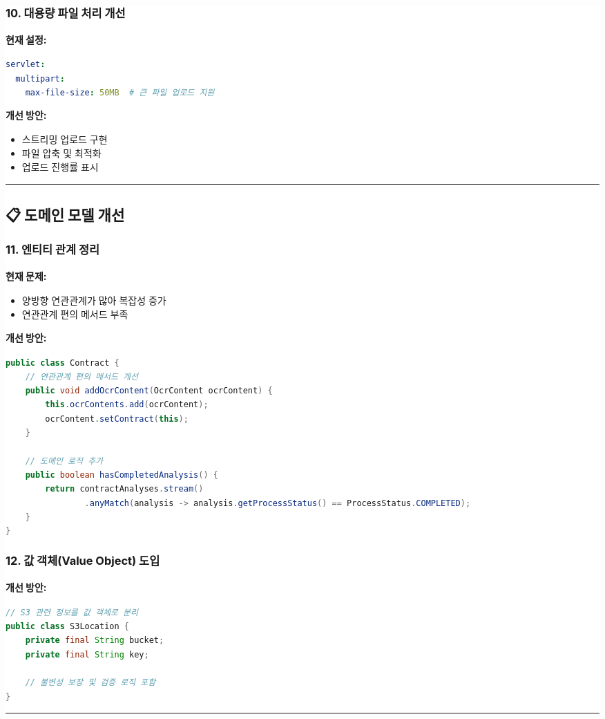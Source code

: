 ### 10. 대용량 파일 처리 개선
**현재 설정:**
```yaml
servlet:
  multipart:
    max-file-size: 50MB  # 큰 파일 업로드 지원
```

**개선 방안:**
- 스트리밍 업로드 구현
- 파일 압축 및 최적화
- 업로드 진행률 표시

---

## 📋 도메인 모델 개선

### 11. 엔티티 관계 정리
**현재 문제:**
- 양방향 연관관계가 많아 복잡성 증가
- 연관관계 편의 메서드 부족

**개선 방안:**
```java
public class Contract {
    // 연관관계 편의 메서드 개선
    public void addOcrContent(OcrContent ocrContent) {
        this.ocrContents.add(ocrContent);
        ocrContent.setContract(this);
    }
    
    // 도메인 로직 추가
    public boolean hasCompletedAnalysis() {
        return contractAnalyses.stream()
                .anyMatch(analysis -> analysis.getProcessStatus() == ProcessStatus.COMPLETED);
    }
}
```

### 12. 값 객체(Value Object) 도입
**개선 방안:**
```java
// S3 관련 정보를 값 객체로 분리
public class S3Location {
    private final String bucket;
    private final String key;
    
    // 불변성 보장 및 검증 로직 포함
}
```

---
